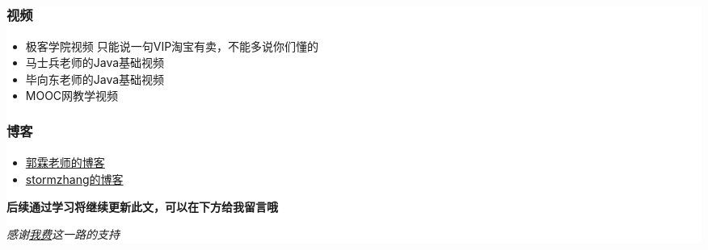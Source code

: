 ### 视频
- 极客学院视频  只能说一句VIP淘宝有卖，不能多说你们懂的
- 马士兵老师的Java基础视频
- 毕向东老师的Java基础视频
- MOOC网教学视频

### 博客
- [郭霖老师的博客](http://blog.csdn.net/guolin_blog)
- [stormzhang的博客](http://stormzhang.com/posts/)





**后续通过学习将继续更新此文，可以在下方给我留言哦**



*感谢[我费](http://weibo.com/u/2927558627?topnav=1&wvr=6&topsug=1)这一路的支持*









 



